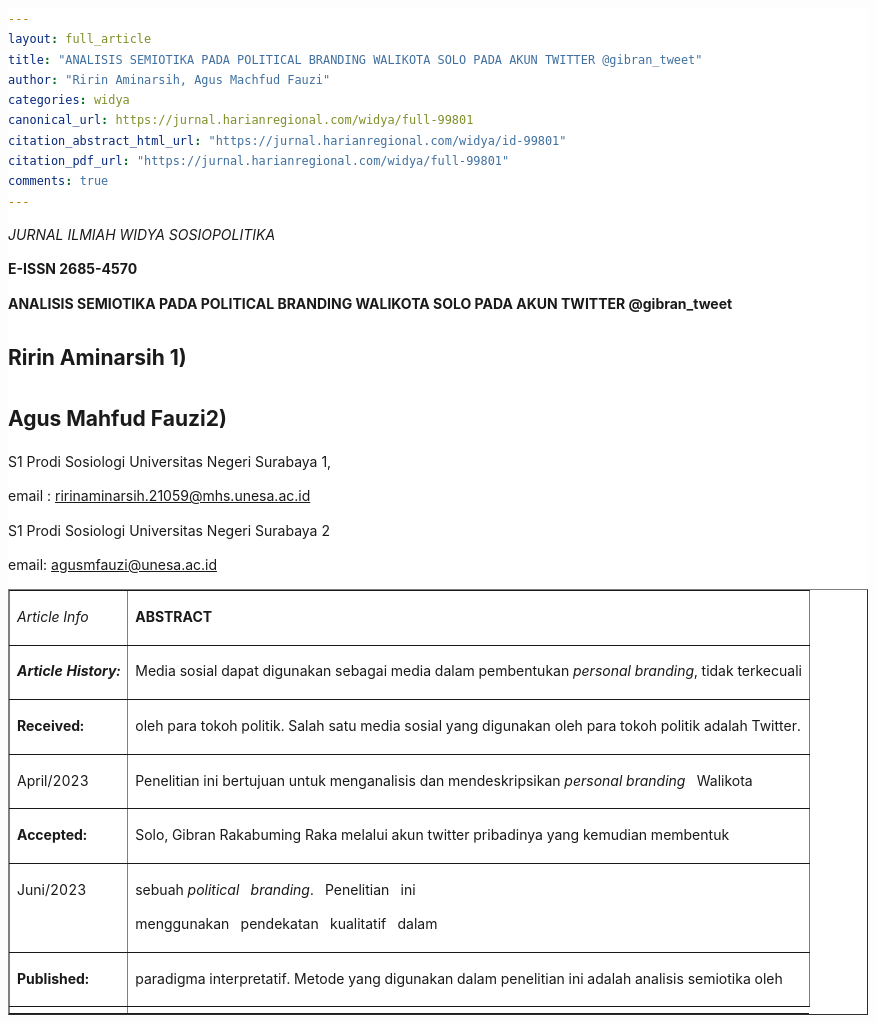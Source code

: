 ```yaml
---
layout: full_article
title: "ANALISIS SEMIOTIKA PADA POLITICAL BRANDING WALIKOTA SOLO PADA AKUN TWITTER @gibran_tweet"
author: "Ririn Aminarsih, Agus Machfud Fauzi"
categories: widya
canonical_url: https://jurnal.harianregional.com/widya/full-99801 
citation_abstract_html_url: "https://jurnal.harianregional.com/widya/id-99801"
citation_pdf_url: "https://jurnal.harianregional.com/widya/full-99801"  
comments: true
---
```


<p><span class="font7" style="font-style:italic;">JURNAL ILMIAH WIDYA SOSIOPOLITIKA</span></p>
<p><span class="font6" style="font-weight:bold;">E-ISSN 2685-4570</span></p>
<p><span class="font15" style="font-weight:bold;">ANALISIS SEMIOTIKA PADA POLITICAL BRANDING WALIKOTA SOLO PADA AKUN TWITTER @gibran_tweet</span></p><a name="caption1"></a>
<h2><a name="bookmark0"></a><span class="font15" style="font-weight:bold;"><a name="bookmark1"></a>Ririn Aminarsih 1)</span><br><br><span class="font15" style="font-weight:bold;"><a name="bookmark2"></a>Agus Mahfud Fauzi2)</span></h2>
<p><span class="font15">S1 Prodi Sosiologi Universitas Negeri Surabaya 1,</span></p>
<p><span class="font15">email : </span><a href="mailto:ririnaminarsih.21059@mhs.unesa.ac.id"><span class="font15">ririnaminarsih.21059@mhs.unesa.ac.id</span></a></p>
<p><span class="font15">S1 Prodi Sosiologi Universitas Negeri Surabaya 2</span></p>
<p><span class="font15">email: </span><a href="mailto:agusmfauzi@unesa.ac.id"><span class="font15">agusmfauzi@unesa.ac.id</span></a></p>
<table border="1">
<tr><td style="vertical-align:bottom;">
<p><span class="font15" style="font-style:italic;">Article Info</span></p></td><td style="vertical-align:bottom;">
<p><span class="font15" style="font-weight:bold;">ABSTRACT</span></p></td></tr>
<tr><td style="vertical-align:middle;">
<p><span class="font14" style="font-weight:bold;font-style:italic;">Article History:</span></p></td><td style="vertical-align:bottom;">
<p><span class="font14">Media sosial dapat digunakan sebagai media dalam pembentukan </span><span class="font14" style="font-style:italic;">personal branding</span><span class="font14">, tidak terkecuali</span></p></td></tr>
<tr><td style="vertical-align:top;">
<p><span class="font14" style="font-weight:bold;">Received:</span></p></td><td style="vertical-align:bottom;">
<p><span class="font14">oleh para tokoh politik. Salah satu media sosial yang digunakan oleh para tokoh politik adalah Twitter.</span></p></td></tr>
<tr><td style="vertical-align:top;">
<p><span class="font14">April/2023</span></p></td><td style="vertical-align:bottom;">
<p><span class="font14">Penelitian ini bertujuan untuk menganalisis dan mendeskripsikan </span><span class="font14" style="font-style:italic;">personal branding</span><span class="font14"> &nbsp;&nbsp;Walikota</span></p></td></tr>
<tr><td style="vertical-align:top;">
<p><span class="font14" style="font-weight:bold;">Accepted:</span></p></td><td style="vertical-align:bottom;">
<p><span class="font14">Solo, Gibran Rakabuming Raka melalui akun twitter pribadinya yang kemudian membentuk</span></p></td></tr>
<tr><td style="vertical-align:top;">
<p><span class="font14">Juni/2023</span></p></td><td style="vertical-align:bottom;">
<p><span class="font14">sebuah </span><span class="font14" style="font-style:italic;">political &nbsp;&nbsp;branding</span><span class="font14">. &nbsp;&nbsp;Penelitian &nbsp;&nbsp;ini</span></p>
<p><span class="font14">menggunakan &nbsp;&nbsp;pendekatan &nbsp;&nbsp;kualitatif &nbsp;&nbsp;dalam</span></p></td></tr>
<tr><td style="vertical-align:top;">
<p><span class="font14" style="font-weight:bold;">Published:</span></p></td><td style="vertical-align:bottom;">
<p><span class="font14">paradigma interpretatif. Metode yang digunakan dalam penelitian ini adalah analisis semiotika oleh</span></p></td></tr>
<tr><td style="vertical-align:bottom;">